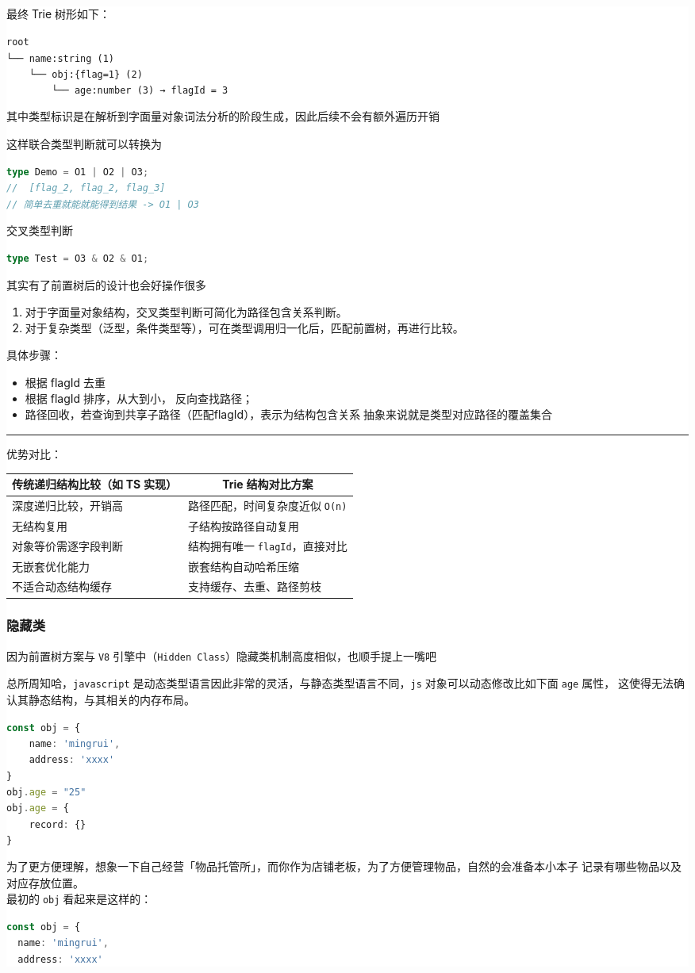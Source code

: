 最终 Trie 树形如下：
```less
root
└── name:string (1)
    └── obj:{flag=1} (2)
        └── age:number (3) → flagId = 3
```

其中类型标识是在解析到字面量对象词法分析的阶段生成，因此后续不会有额外遍历开销

这样联合类型判断就可以转换为
```typescript
type Demo = O1 | O2 | O3;
//  [flag_2, flag_2, flag_3]
// 简单去重就能就能得到结果 -> O1 | O3
```

交叉类型判断
```typescript
type Test = O3 & O2 & O1;
```
其实有了前置树后的设计也会好操作很多
1. 对于字面量对象结构，交叉类型判断可简化为路径包含关系判断。
2. 对于复杂类型（泛型，条件类型等），可在类型调用归一化后，匹配前置树，再进行比较。  

具体步骤：
- 根据 flagId 去重
- 根据 flagId 排序，从大到小， 反向查找路径；
- 路径回收，若查询到共享子路径（匹配flagId），表示为结构包含关系
抽象来说就是类型对应路径的覆盖集合

***
优势对比：

| 传统递归结构比较（如 TS 实现） | Trie 结构对比方案          |
| ----------------- | -------------------- |
| 深度递归比较，开销高        | 路径匹配，时间复杂度近似 `O(n)`  |
| 无结构复用             | 子结构按路径自动复用           |
| 对象等价需逐字段判断        | 结构拥有唯一 `flagId`，直接对比 |
| 无嵌套优化能力           | 嵌套结构自动哈希压缩           |
| 不适合动态结构缓存         | 支持缓存、去重、路径剪枝         |


### 隐藏类
因为前置树方案与 `V8` 引擎中（`Hidden Class`）隐藏类机制高度相似，也顺手提上一嘴吧

总所周知哈，`javascript` 是动态类型语言因此非常的灵活，与静态类型语言不同，`js` 对象可以动态修改比如下面 `age` 属性，
这使得无法确认其静态结构，与其相关的内存布局。
```typescript
const obj = {
    name: 'mingrui',
    address: 'xxxx'
}
obj.age = "25"
obj.age = {
    record: {}
}
```
为了更方便理解，想象一下自己经营「物品托管所」，而你作为店铺老板，为了方便管理物品，自然的会准备本小本子
记录有哪些物品以及对应存放位置。  
最初的 `obj` 看起来是这样的：
```typescript
const obj = {
  name: 'mingrui',
  address: 'xxxx'
```

[1]: https://v8.dev/docs/hidden-classes
[2]: https://zh.wikipedia.org/zh-hans/Trie
[3]: https://v8.dev/blog/fast-properties
[4]: https://mrale.ph/blog/2012/06/03/explaining-js-vms-in-js-inline-caches.html
[5]: https://github.com/ScriptOverture/InferType